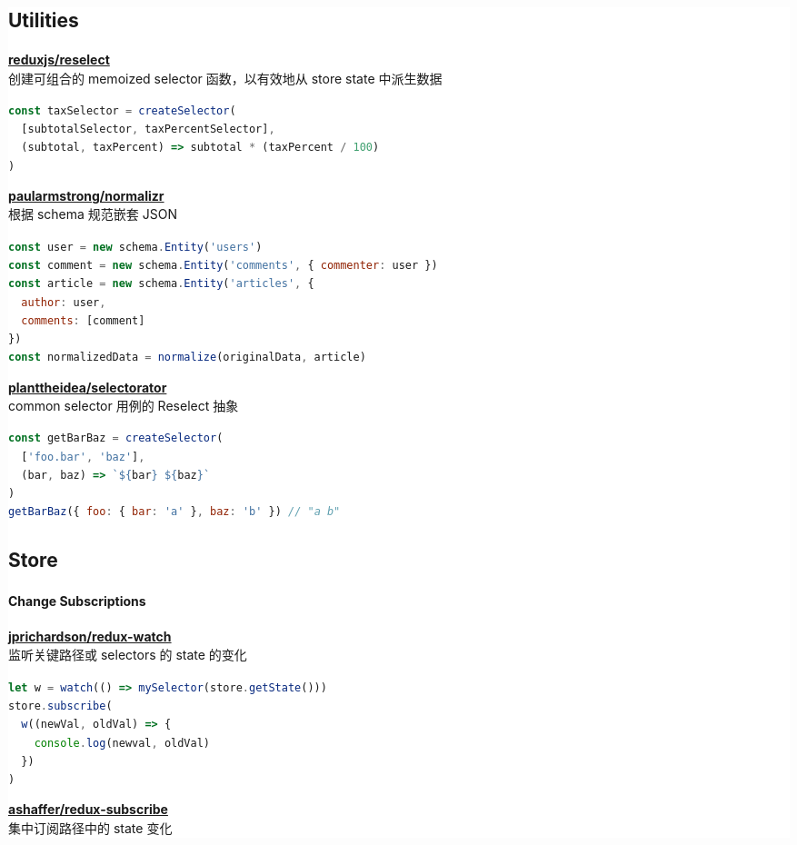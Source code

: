 ## Utilities

**[reduxjs/reselect](https://github.com/reduxjs/reselect)** <br />
创建可组合的 memoized selector 函数，以有效地从 store state 中派生数据

```js
const taxSelector = createSelector(
  [subtotalSelector, taxPercentSelector],
  (subtotal, taxPercent) => subtotal * (taxPercent / 100)
)
```

**[paularmstrong/normalizr](https://github.com/paularmstrong/normalizr)** <br />
根据 schema 规范嵌套 JSON

```js
const user = new schema.Entity('users')
const comment = new schema.Entity('comments', { commenter: user })
const article = new schema.Entity('articles', {
  author: user,
  comments: [comment]
})
const normalizedData = normalize(originalData, article)
```

**[planttheidea/selectorator](https://github.com/planttheidea/selectorator)** <br />
common selector 用例的 Reselect 抽象

```js
const getBarBaz = createSelector(
  ['foo.bar', 'baz'],
  (bar, baz) => `${bar} ${baz}`
)
getBarBaz({ foo: { bar: 'a' }, baz: 'b' }) // "a b"
```

## Store

#### Change Subscriptions

**[jprichardson/redux-watch](https://github.com/jprichardson/redux-watch)** <br />
监听关键路径或 selectors 的 state 的变化

```js
let w = watch(() => mySelector(store.getState()))
store.subscribe(
  w((newVal, oldVal) => {
    console.log(newval, oldVal)
  })
)
```

**[ashaffer/redux-subscribe](https://github.com/ashaffer/redux-subscribe)** <br />
集中订阅路径中的 state 变化


  [CALL_API]: {